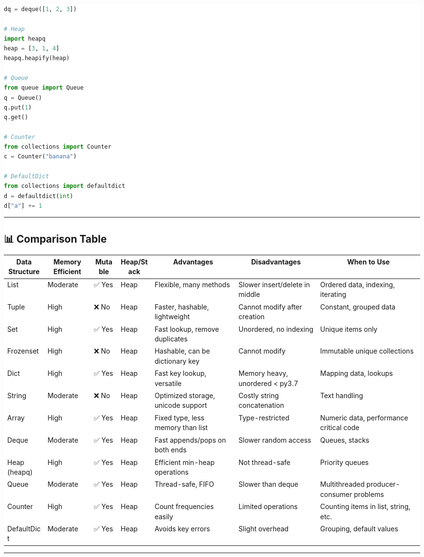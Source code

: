 ```python
dq = deque([1, 2, 3])

# Heap
import heapq
heap = [3, 1, 4]
heapq.heapify(heap)

# Queue
from queue import Queue
q = Queue()
q.put(1)
q.get()

# Counter
from collections import Counter
c = Counter("banana")

# DefaultDict
from collections import defaultdict
d = defaultdict(int)
d["a"] += 1
```

---

## 📊 Comparison Table

| Data Structure | Memory Efficient | Mutable | Heap/Stack | Advantages                               | Disadvantages                          | When to Use                             |
|----------------|------------------|---------|-------------|------------------------------------------|----------------------------------------|------------------------------------------|
| List           | Moderate         | ✅ Yes  | Heap        | Flexible, many methods                   | Slower insert/delete in middle         | Ordered data, indexing, iterating       |
| Tuple          | High             | ❌ No   | Heap        | Faster, hashable, lightweight            | Cannot modify after creation           | Constant, grouped data                  |
| Set            | High             | ✅ Yes  | Heap        | Fast lookup, remove duplicates           | Unordered, no indexing                 | Unique items only                        |
| Frozenset      | High             | ❌ No   | Heap        | Hashable, can be dictionary key          | Cannot modify                          | Immutable unique collections             |
| Dict           | High             | ✅ Yes  | Heap        | Fast key lookup, versatile               | Memory heavy, unordered < py3.7        | Mapping data, lookups                    |
| String         | Moderate         | ❌ No   | Heap        | Optimized storage, unicode support       | Costly string concatenation            | Text handling                            |
| Array          | High             | ✅ Yes  | Heap        | Fixed type, less memory than list        | Type-restricted                        | Numeric data, performance critical code  |
| Deque          | Moderate         | ✅ Yes  | Heap        | Fast appends/pops on both ends           | Slower random access                   | Queues, stacks                           |
| Heap (heapq)   | High             | ✅ Yes  | Heap        | Efficient min-heap operations            | Not thread-safe                        | Priority queues                          |
| Queue          | Moderate         | ✅ Yes  | Heap        | Thread-safe, FIFO                        | Slower than deque                      | Multithreaded producer-consumer problems |
| Counter        | High             | ✅ Yes  | Heap        | Count frequencies easily                 | Limited operations                     | Counting items in list, string, etc.     |
| DefaultDict    | Moderate         | ✅ Yes  | Heap        | Avoids key errors                        | Slight overhead                        | Grouping, default values                 |

---
